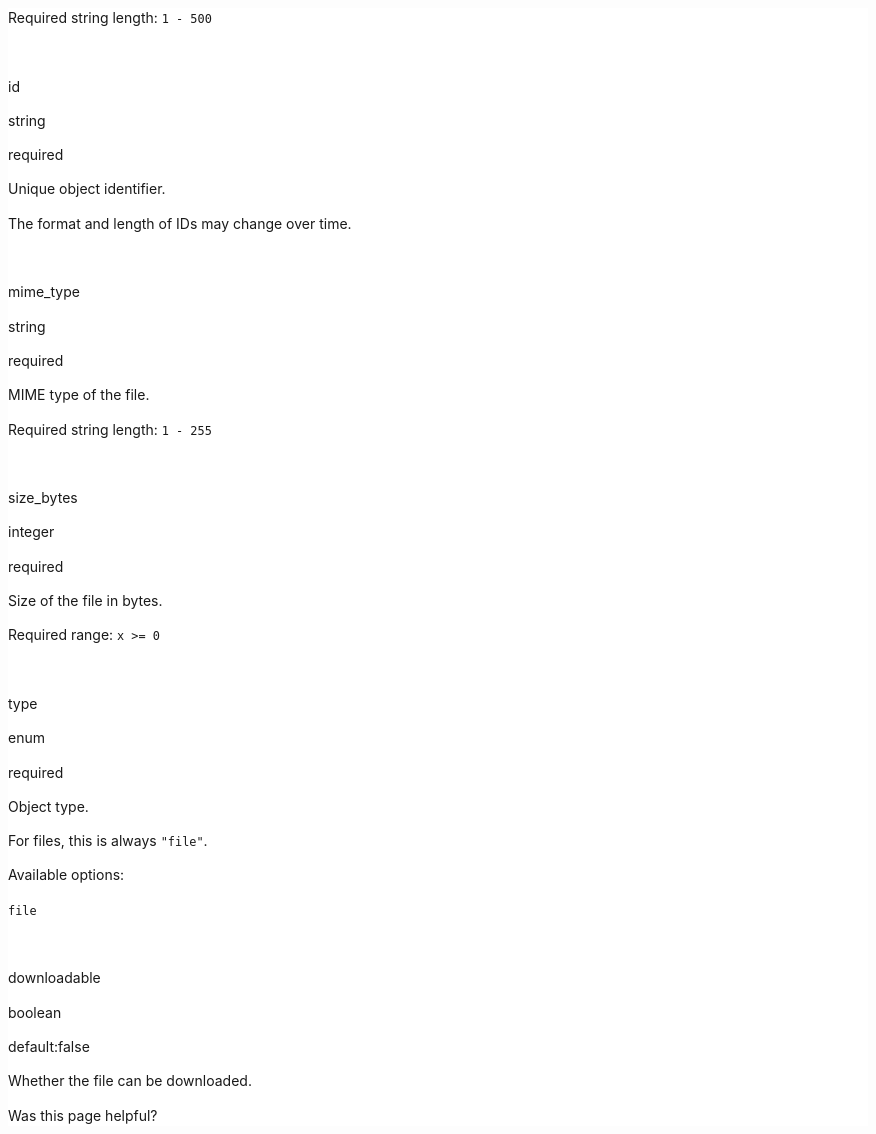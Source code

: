 Required string length: `1 - 500`

[​](#response-id)

id

string

required

Unique object identifier.

The format and length of IDs may change over time.

[​](#response-mime-type)

mime\_type

string

required

MIME type of the file.

Required string length: `1 - 255`

[​](#response-size-bytes)

size\_bytes

integer

required

Size of the file in bytes.

Required range: `x >= 0`

[​](#response-type)

type

enum<string>

required

Object type.

For files, this is always `"file"`.

Available options:

`file`

[​](#response-downloadable)

downloadable

boolean

default:false

Whether the file can be downloaded.

Was this page helpful?
